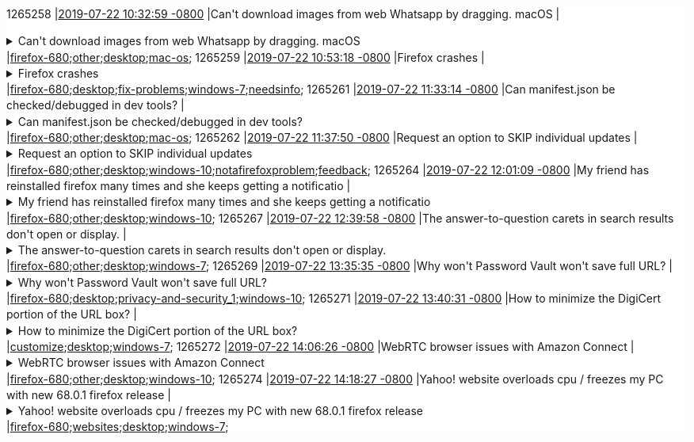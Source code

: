 1265258 |[2019-07-22 10:32:59 -0800](https://support.mozilla.org/questions/1265258) |Can't download images from web Whatsapp by dragging.  macOS |<details><summary>Can't download images from web Whatsapp by dragging.  macOS</summary></details> |[firefox-680](https://support.mozilla.org/en-US/questions/firefox?tagged=firefox-680);[other](https://support.mozilla.org/en-US/questions/firefox?tagged=other);[desktop](https://support.mozilla.org/en-US/questions/firefox?tagged=desktop);[mac-os](https://support.mozilla.org/en-US/questions/firefox?tagged=mac-os);
1265259 |[2019-07-22 10:53:18 -0800](https://support.mozilla.org/questions/1265259) |Firefox crashes |<details><summary>Firefox crashes</summary></details> |[firefox-680](https://support.mozilla.org/en-US/questions/firefox?tagged=firefox-680);[desktop](https://support.mozilla.org/en-US/questions/firefox?tagged=desktop);[fix-problems](https://support.mozilla.org/en-US/questions/firefox?tagged=fix-problems);[windows-7](https://support.mozilla.org/en-US/questions/firefox?tagged=windows-7);[needsinfo](https://support.mozilla.org/en-US/questions/firefox?tagged=needsinfo);
1265261 |[2019-07-22 11:33:14 -0800](https://support.mozilla.org/questions/1265261) |Can manifest.json be checked/debugged in dev tools? |<details><summary>Can manifest.json be checked/debugged in dev tools?</summary></details> |[firefox-680](https://support.mozilla.org/en-US/questions/firefox?tagged=firefox-680);[other](https://support.mozilla.org/en-US/questions/firefox?tagged=other);[desktop](https://support.mozilla.org/en-US/questions/firefox?tagged=desktop);[mac-os](https://support.mozilla.org/en-US/questions/firefox?tagged=mac-os);
1265262 |[2019-07-22 11:37:50 -0800](https://support.mozilla.org/questions/1265262) |Request an option to SKIP individual updates |<details><summary>Request an option to SKIP individual updates</summary></details> |[firefox-680](https://support.mozilla.org/en-US/questions/firefox?tagged=firefox-680);[other](https://support.mozilla.org/en-US/questions/firefox?tagged=other);[desktop](https://support.mozilla.org/en-US/questions/firefox?tagged=desktop);[windows-10](https://support.mozilla.org/en-US/questions/firefox?tagged=windows-10);[notafirefoxproblem](https://support.mozilla.org/en-US/questions/firefox?tagged=notafirefoxproblem);[feedback](https://support.mozilla.org/en-US/questions/firefox?tagged=feedback);
1265264 |[2019-07-22 12:01:09 -0800](https://support.mozilla.org/questions/1265264) |My friend has reinstalled firefox many times and she keeps getting a notificatio |<details><summary>My friend has reinstalled firefox many times and she keeps getting a notificatio</summary></details> |[firefox-680](https://support.mozilla.org/en-US/questions/firefox?tagged=firefox-680);[other](https://support.mozilla.org/en-US/questions/firefox?tagged=other);[desktop](https://support.mozilla.org/en-US/questions/firefox?tagged=desktop);[windows-10](https://support.mozilla.org/en-US/questions/firefox?tagged=windows-10);
1265267 |[2019-07-22 12:39:58 -0800](https://support.mozilla.org/questions/1265267) |The answer-to-question carets in search results don't open or display. |<details><summary>The answer-to-question carets in search results don't open or display.</summary></details> |[firefox-680](https://support.mozilla.org/en-US/questions/firefox?tagged=firefox-680);[other](https://support.mozilla.org/en-US/questions/firefox?tagged=other);[desktop](https://support.mozilla.org/en-US/questions/firefox?tagged=desktop);[windows-7](https://support.mozilla.org/en-US/questions/firefox?tagged=windows-7);
1265269 |[2019-07-22 13:35:35 -0800](https://support.mozilla.org/questions/1265269) |Why won't Password Vault won't save full URL? |<details><summary>Why won't Password Vault won't save full URL?</summary></details> |[firefox-680](https://support.mozilla.org/en-US/questions/firefox?tagged=firefox-680);[desktop](https://support.mozilla.org/en-US/questions/firefox?tagged=desktop);[privacy-and-security_1](https://support.mozilla.org/en-US/questions/firefox?tagged=privacy-and-security_1);[windows-10](https://support.mozilla.org/en-US/questions/firefox?tagged=windows-10);
1265271 |[2019-07-22 13:40:31 -0800](https://support.mozilla.org/questions/1265271) |How to minimize the DigiCert portion of the URL box? |<details><summary>How to minimize the DigiCert portion of the URL box?</summary></details> |[customize](https://support.mozilla.org/en-US/questions/firefox?tagged=customize);[desktop](https://support.mozilla.org/en-US/questions/firefox?tagged=desktop);[windows-7](https://support.mozilla.org/en-US/questions/firefox?tagged=windows-7);
1265272 |[2019-07-22 14:06:26 -0800](https://support.mozilla.org/questions/1265272) |WebRTC browser issues with Amazon Connect |<details><summary>WebRTC browser issues with Amazon Connect</summary></details> |[firefox-680](https://support.mozilla.org/en-US/questions/firefox?tagged=firefox-680);[other](https://support.mozilla.org/en-US/questions/firefox?tagged=other);[desktop](https://support.mozilla.org/en-US/questions/firefox?tagged=desktop);[windows-10](https://support.mozilla.org/en-US/questions/firefox?tagged=windows-10);
1265274 |[2019-07-22 14:18:27 -0800](https://support.mozilla.org/questions/1265274) |Yahoo! website overloads  cpu /  freezes my PC with new  68.0.1 firefox release  |<details><summary>Yahoo! website overloads  cpu /  freezes my PC with new  68.0.1 firefox release </summary></details> |[firefox-680](https://support.mozilla.org/en-US/questions/firefox?tagged=firefox-680);[websites](https://support.mozilla.org/en-US/questions/firefox?tagged=websites);[desktop](https://support.mozilla.org/en-US/questions/firefox?tagged=desktop);[windows-7](https://support.mozilla.org/en-US/questions/firefox?tagged=windows-7);